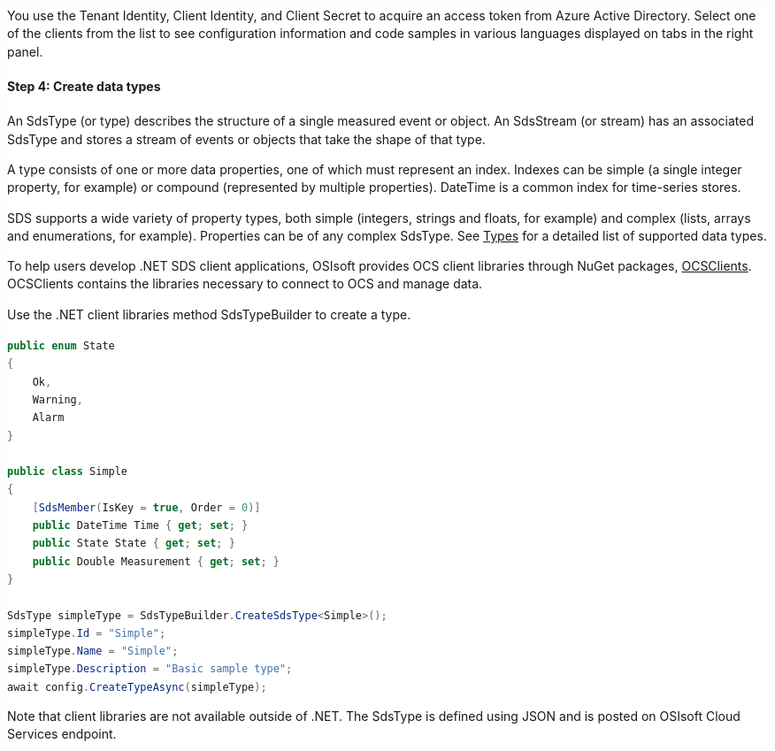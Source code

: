 You use the Tenant Identity, Client Identity, and Client Secret to acquire an access token 
from Azure Active Directory. Select one of the clients from the list to see configuration information 
and code samples in various languages displayed on tabs in the right panel.

#### Step 4: Create data types

An SdsType (or type) describes the structure of a single measured event or object. An SdsStream (or stream) has an associated 
SdsType and stores a stream of events or objects that take the shape of that type.

A type consists of one or more data properties, one of which must represent an index. Indexes can be 
simple (a single integer property, for example) or compound (represented by multiple properties). 
DateTime is a common index for time-series stores. 

SDS supports a wide variety of property types, both simple (integers, strings and floats, for example) 
and complex (lists, arrays and enumerations, for example). Properties can be of any complex SdsType. 
See [Types](xref:sdsTypes#sdstypecode) for a detailed list of supported data types.

To help users develop .NET SDS client applications, OSIsoft provides OCS client libraries through NuGet packages, 
[OCSClients](https://www.nuget.org/packages/OSIsoft.OCSClients/). OCSClients contains the libraries necessary 
to connect to OCS and manage data.

Use the .NET client libraries method SdsTypeBuilder to create a type.

```csharp
public enum State
{
    Ok,
    Warning,
    Alarm
}

public class Simple
{
    [SdsMember(IsKey = true, Order = 0)]
    public DateTime Time { get; set; }
    public State State { get; set; }
    public Double Measurement { get; set; }
}

SdsType simpleType = SdsTypeBuilder.CreateSdsType<Simple>();
simpleType.Id = "Simple";
simpleType.Name = "Simple";
simpleType.Description = "Basic sample type";
await config.CreateTypeAsync(simpleType);
```

Note that client libraries are not available outside of .NET. The SdsType is defined using JSON and is posted on OSIsoft Cloud Services endpoint.
